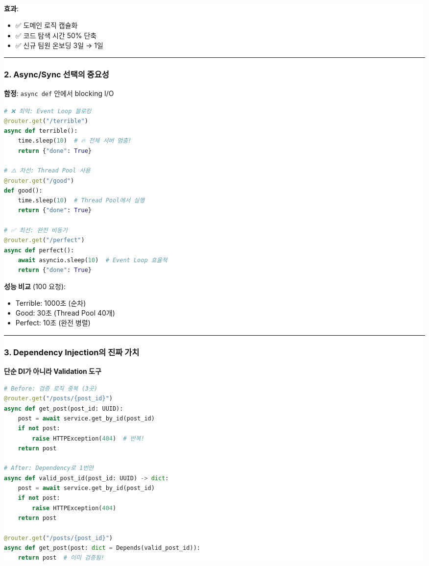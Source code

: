 **효과**:
- ✅ 도메인 로직 캡슐화
- ✅ 코드 탐색 시간 50% 단축
- ✅ 신규 팀원 온보딩 3일 → 1일

---

### 2. Async/Sync 선택의 중요성

**함정**: `async def` 안에서 blocking I/O

```python
# ❌ 최악: Event Loop 블로킹
@router.get("/terrible")
async def terrible():
    time.sleep(10)  # 🔥 전체 서버 멈춤!
    return {"done": True}

# ⚠️ 차선: Thread Pool 사용
@router.get("/good")
def good():
    time.sleep(10)  # Thread Pool에서 실행
    return {"done": True}

# ✅ 최선: 완전 비동기
@router.get("/perfect")
async def perfect():
    await asyncio.sleep(10)  # Event Loop 효율적
    return {"done": True}
```

**성능 비교** (100 요청):
- Terrible: 1000초 (순차)
- Good: 30초 (Thread Pool 40개)
- Perfect: 10초 (완전 병렬)

---

### 3. Dependency Injection의 진짜 가치

**단순 DI가 아니라 Validation 도구**

```python
# Before: 검증 로직 중복 (3곳)
@router.get("/posts/{post_id}")
async def get_post(post_id: UUID):
    post = await service.get_by_id(post_id)
    if not post:
        raise HTTPException(404)  # 반복!
    return post

# After: Dependency로 1번만
async def valid_post_id(post_id: UUID) -> dict:
    post = await service.get_by_id(post_id)
    if not post:
        raise HTTPException(404)
    return post

@router.get("/posts/{post_id}")
async def get_post(post: dict = Depends(valid_post_id)):
    return post  # 이미 검증됨!
```
